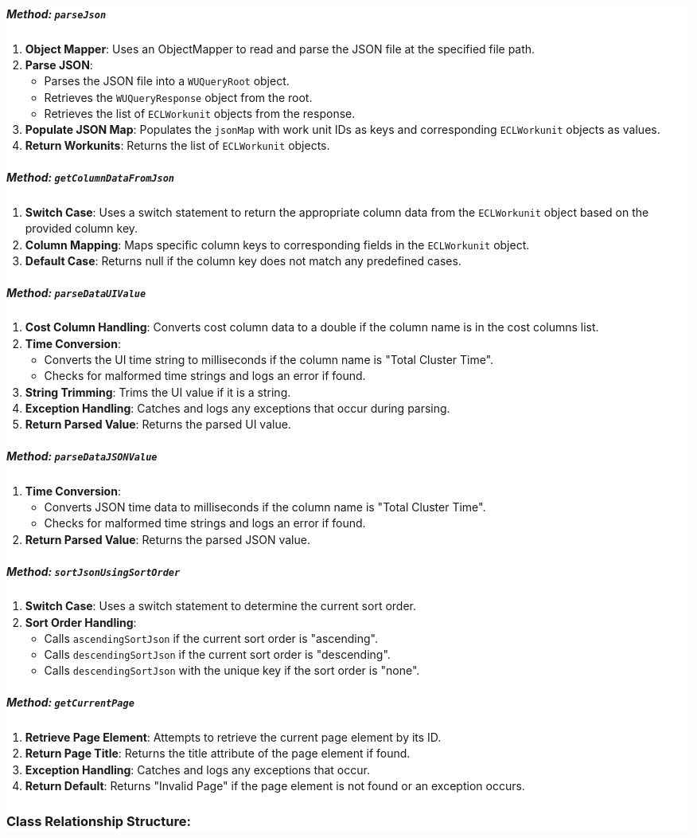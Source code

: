 #####  Method: `parseJson`

1. **Object Mapper**: Uses an ObjectMapper to read and parse the JSON file at the specified file path.
2. **Parse JSON**:
    - Parses the JSON file into a `WUQueryRoot` object.
    - Retrieves the `WUQueryResponse` object from the root.
    - Retrieves the list of `ECLWorkunit` objects from the response.
3. **Populate JSON Map**: Populates the `jsonMap` with work unit IDs as keys and corresponding `ECLWorkunit` objects as values.
4. **Return Workunits**: Returns the list of `ECLWorkunit` objects.

#####  Method: `getColumnDataFromJson`

1. **Switch Case**: Uses a switch statement to return the appropriate column data from the `ECLWorkunit` object based on the provided column key.
2. **Column Mapping**: Maps specific column keys to corresponding fields in the `ECLWorkunit` object.
3. **Default Case**: Returns null if the column key does not match any predefined cases.

#####  Method: `parseDataUIValue`

1. **Cost Column Handling**: Converts cost column data to a double if the column name is in the cost columns list.
2. **Time Conversion**:
    - Converts the UI time string to milliseconds if the column name is "Total Cluster Time".
    - Checks for malformed time strings and logs an error if found.
3. **String Trimming**: Trims the UI value if it is a string.
4. **Exception Handling**: Catches and logs any exceptions that occur during parsing.
5. **Return Parsed Value**: Returns the parsed UI value.

#####  Method: `parseDataJSONValue`

1. **Time Conversion**:
    - Converts JSON time data to milliseconds if the column name is "Total Cluster Time".
    - Checks for malformed time strings and logs an error if found.
2. **Return Parsed Value**: Returns the parsed JSON value.

#####  Method: `sortJsonUsingSortOrder`

1. **Switch Case**: Uses a switch statement to determine the current sort order.
2. **Sort Order Handling**:
    - Calls `ascendingSortJson` if the current sort order is "ascending".
    - Calls `descendingSortJson` if the current sort order is "descending".
    - Calls `descendingSortJson` with the unique key if the sort order is "none".

#####  Method: `getCurrentPage`

1. **Retrieve Page Element**: Attempts to retrieve the current page element by its ID.
2. **Return Page Title**: Returns the title attribute of the page element if found.
3. **Exception Handling**: Catches and logs any exceptions that occur.
4. **Return Default**: Returns "Invalid Page" if the page element is not found or an exception occurs.

### Class Relationship Structure:
